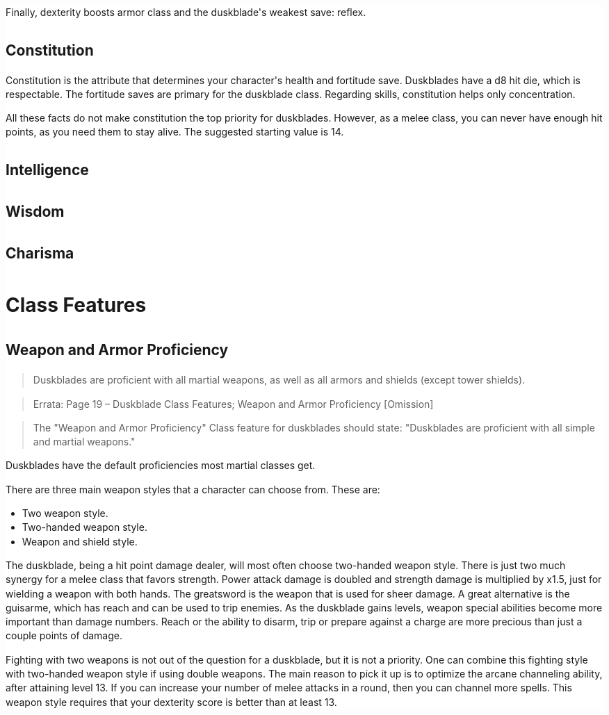 Finally, dexterity boosts armor class and the duskblade's weakest save: reflex.

## <span class="blue">Constitution</span>

Constitution is the attribute that determines your character's health and fortitude save. Duskblades have a d8 hit die, which is respectable. The fortitude saves are primary for the duskblade class. Regarding skills, constitution helps only concentration.

All these facts do not make constitution the top priority for duskblades. However, as a melee class, you  can never have enough hit points, as you need them to stay alive. The suggested starting value is 14.

## <span class="blue">Intelligence</span>

## <span class="red">Wisdom</span>

## <span class="red">Charisma</span>

# Class Features

## Weapon and Armor Proficiency

> Duskblades are proficient with all martial weapons, as well as all armors and shields (except tower shields).

> Errata: Page 19 – Duskblade Class Features; Weapon and Armor Proficiency [Omission]

> The "Weapon and Armor Proficiency" Class feature for duskblades should state: "Duskblades are proficient with all simple and martial weapons."

Duskblades have the default proficiencies most martial classes get.

There are three main weapon styles that a character can choose from. These are:

* Two weapon style.
* Two-handed weapon style.
* Weapon and shield style.

The duskblade, being a hit point damage dealer, will most often choose two-handed weapon style. There is just two much synergy for a melee class that favors strength. Power attack damage is doubled and strength damage is multiplied by x1.5, just for wielding a weapon with both hands. The greatsword is the weapon that is used for sheer damage. A great alternative is the guisarme, which has reach and can be used to trip enemies. As the duskblade gains levels, weapon special abilities become more important than damage numbers. Reach or the ability to disarm, trip or prepare against a charge are more precious than just a couple points of damage.

Fighting with two weapons is not out of the question for a duskblade, but it is not a priority. One can combine this fighting style with two-handed weapon style if using double weapons. The main reason to pick it up is to optimize the arcane channeling ability, after attaining level 13. If you can increase your number of melee attacks in a round, then you can channel more spells. This weapon style requires that your dexterity score is better than at least 13.
